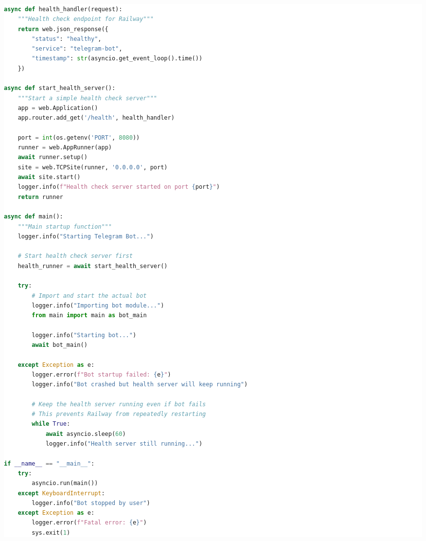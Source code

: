 ```python
async def health_handler(request):
    """Health check endpoint for Railway"""
    return web.json_response({
        "status": "healthy",
        "service": "telegram-bot",
        "timestamp": str(asyncio.get_event_loop().time())
    })

async def start_health_server():
    """Start a simple health check server"""
    app = web.Application()
    app.router.add_get('/health', health_handler)
    
    port = int(os.getenv('PORT', 8080))
    runner = web.AppRunner(app)
    await runner.setup()
    site = web.TCPSite(runner, '0.0.0.0', port)
    await site.start()
    logger.info(f"Health check server started on port {port}")
    return runner

async def main():
    """Main startup function"""
    logger.info("Starting Telegram Bot...")
    
    # Start health check server first
    health_runner = await start_health_server()
    
    try:
        # Import and start the actual bot
        logger.info("Importing bot module...")
        from main import main as bot_main
        
        logger.info("Starting bot...")
        await bot_main()
        
    except Exception as e:
        logger.error(f"Bot startup failed: {e}")
        logger.info("Bot crashed but health server will keep running")
        
        # Keep the health server running even if bot fails
        # This prevents Railway from repeatedly restarting
        while True:
            await asyncio.sleep(60)
            logger.info("Health server still running...")

if __name__ == "__main__":
    try:
        asyncio.run(main())
    except KeyboardInterrupt:
        logger.info("Bot stopped by user")
    except Exception as e:
        logger.error(f"Fatal error: {e}")
        sys.exit(1)
```
